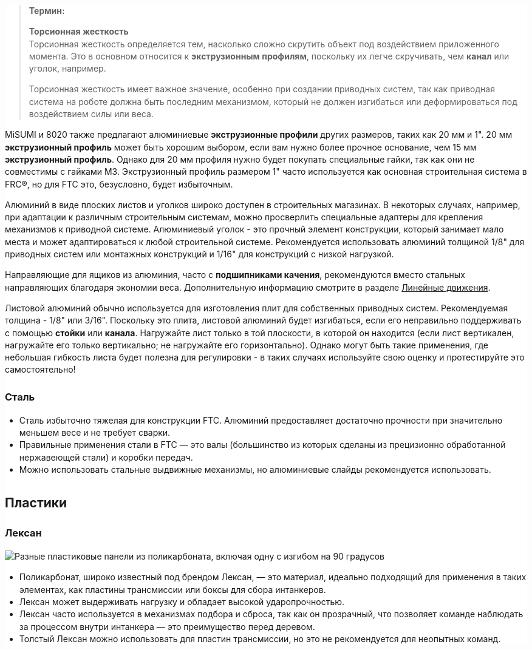 > **Термин:**
> 
> **Торсионная жесткость**  
> Торсионная жесткость определяется тем, насколько сложно скрутить объект под воздействием приложенного момента. Это в основном относится к **экструзионным профилям**, поскольку их легче скручивать, чем **канал** или уголок, например.
> 
> Торсионная жесткость имеет важное значение, особенно при создании приводных систем, так как приводная система на роботе должна быть последним механизмом, который не должен изгибаться или деформироваться под воздействием силы или веса.

MiSUMI и 8020 также предлагают алюминиевые **экструзионные профили** других размеров, таких как 20 мм и 1". 20 мм **экструзионный профиль** может быть хорошим выбором, если вам нужно более прочное основание, чем 15 мм **экструзионный профиль**. Однако для 20 мм профиля нужно будет покупать специальные гайки, так как они не совместимы с гайками M3. Экструзионный профиль размером 1" часто используется как основная строительная система в FRC®, но для FTC это, безусловно, будет избыточным.

Алюминий в виде плоских листов и уголков широко доступен в строительных магазинах. В некоторых случаях, например, при адаптации к различным строительным системам, можно просверлить специальные адаптеры для крепления механизмов к приводной системе. Алюминиевый уголок - это прочный элемент конструкции, который занимает мало места и может адаптироваться к любой строительной системе. Рекомендуется использовать алюминий толщиной 1/8" для приводных систем или монтажных конструкций и 1/16" для конструкций с низкой нагрузкой.

Направляющие для ящиков из алюминия, часто с **подшипниками качения**, рекомендуются вместо стальных направляющих благодаря экономии веса. Дополнительную информацию смотрите в разделе [Линейные движения](en/docs/ftc/common-mechanisms/linear-motion-guide/index).

Листовой алюминий обычно используется для изготовления плит для собственных приводных систем. Рекомендуемая толщина - 1/8" или 3/16". Поскольку это плита, листовой алюминий будет изгибаться, если его неправильно поддерживать с помощью **стойки** или **канала**. Нагружайте лист только в той плоскости, в которой он находится (если лист вертикален, нагружайте его только вертикально; не нагружайте его горизонтально). Однако могут быть такие применения, где небольшая гибкость листа будет полезна для регулировки - в таких случаях используйте свою оценку и протестируйте это самостоятельно!

### Сталь

- Сталь избыточно тяжелая для конструкции FTC. Алюминий предоставляет достаточно прочности при значительно меньшем весе и не требует сварки.
- Правильные применения стали в FTC — это валы (большинство из которых сделаны из прецизионно обработанной нержавеющей стали) и коробки передач.
- Можно использовать стальные выдвижные механизмы, но алюминиевые слайды рекомендуется использовать.

## Пластики

### Лексан

![Разные пластиковые панели из поликарбоната, включая одну с изгибом на 90 градусов](https://dd8f408.webp.ee/polycarbonate-banner.jpg)

- Поликарбонат, широко известный под брендом Лексан, — это материал, идеально подходящий для применения в таких элементах, как пластины трансмиссии или боксы для сбора интанкеров.
- Лексан может выдерживать нагрузку и обладает высокой ударопрочностью.
- Лексан часто используется в механизмах подбора и сброса, так как он прозрачный, что позволяет команде наблюдать за процессом внутри интанкера — это преимущество перед деревом.
- Толстый Лексан можно использовать для пластин трансмиссии, но это не рекомендуется для неопытных команд.
